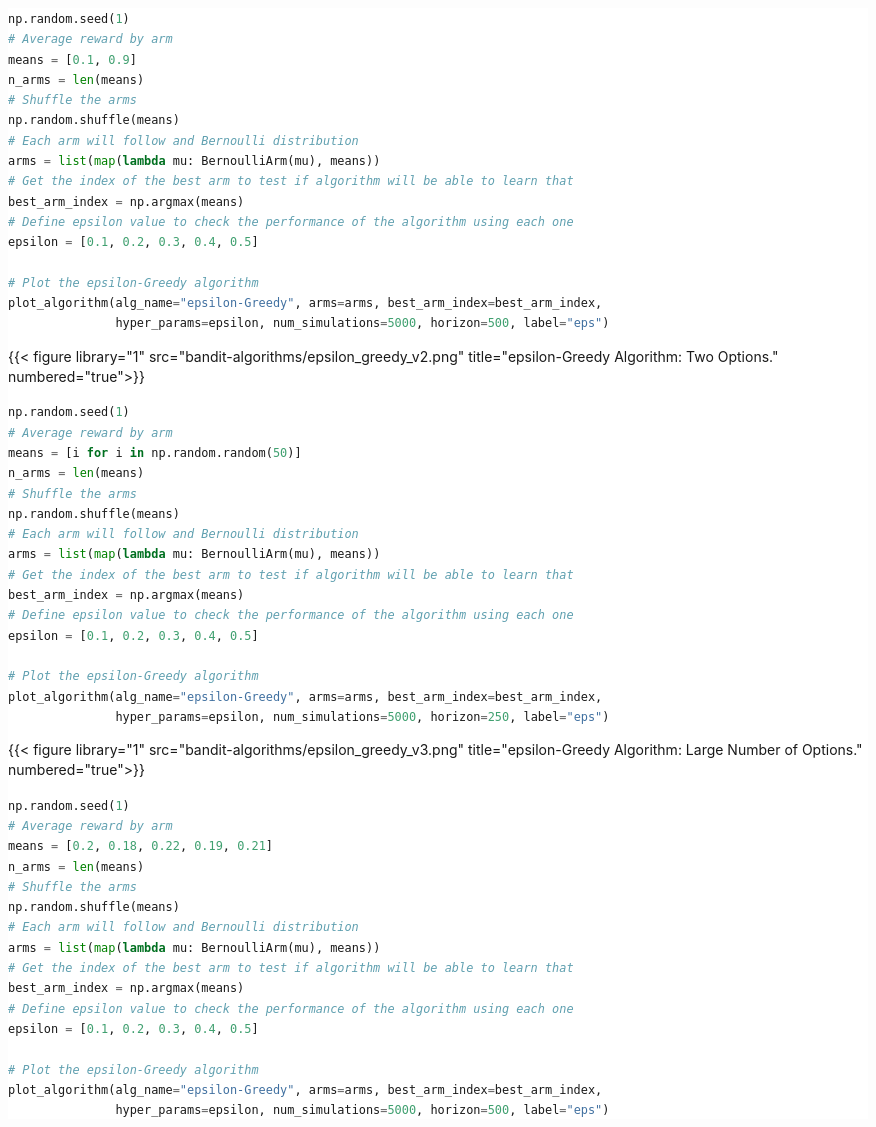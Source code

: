 ```python
np.random.seed(1)
# Average reward by arm
means = [0.1, 0.9]
n_arms = len(means)
# Shuffle the arms
np.random.shuffle(means)
# Each arm will follow and Bernoulli distribution
arms = list(map(lambda mu: BernoulliArm(mu), means))
# Get the index of the best arm to test if algorithm will be able to learn that
best_arm_index = np.argmax(means)
# Define epsilon value to check the performance of the algorithm using each one
epsilon = [0.1, 0.2, 0.3, 0.4, 0.5]

# Plot the epsilon-Greedy algorithm
plot_algorithm(alg_name="epsilon-Greedy", arms=arms, best_arm_index=best_arm_index,
               hyper_params=epsilon, num_simulations=5000, horizon=500, label="eps")
```

{{< figure library="1" src="bandit-algorithms/epsilon_greedy_v2.png" title="epsilon-Greedy Algorithm: Two Options." numbered="true">}}

```python
np.random.seed(1)
# Average reward by arm
means = [i for i in np.random.random(50)]
n_arms = len(means)
# Shuffle the arms
np.random.shuffle(means)
# Each arm will follow and Bernoulli distribution
arms = list(map(lambda mu: BernoulliArm(mu), means))
# Get the index of the best arm to test if algorithm will be able to learn that
best_arm_index = np.argmax(means)
# Define epsilon value to check the performance of the algorithm using each one
epsilon = [0.1, 0.2, 0.3, 0.4, 0.5]

# Plot the epsilon-Greedy algorithm
plot_algorithm(alg_name="epsilon-Greedy", arms=arms, best_arm_index=best_arm_index,
               hyper_params=epsilon, num_simulations=5000, horizon=250, label="eps")
```

{{< figure library="1" src="bandit-algorithms/epsilon_greedy_v3.png" title="epsilon-Greedy Algorithm: Large Number of Options." numbered="true">}}

```python
np.random.seed(1)
# Average reward by arm
means = [0.2, 0.18, 0.22, 0.19, 0.21]
n_arms = len(means)
# Shuffle the arms
np.random.shuffle(means)
# Each arm will follow and Bernoulli distribution
arms = list(map(lambda mu: BernoulliArm(mu), means))
# Get the index of the best arm to test if algorithm will be able to learn that
best_arm_index = np.argmax(means)
# Define epsilon value to check the performance of the algorithm using each one
epsilon = [0.1, 0.2, 0.3, 0.4, 0.5]

# Plot the epsilon-Greedy algorithm
plot_algorithm(alg_name="epsilon-Greedy", arms=arms, best_arm_index=best_arm_index,
               hyper_params=epsilon, num_simulations=5000, horizon=500, label="eps")
```
